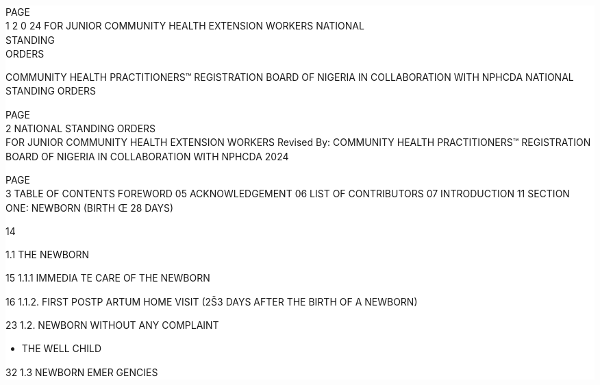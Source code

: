 PAGE  
1
2 0 24
FOR JUNIOR COMMUNITY HEALTH 
EXTENSION WORKERS
NATIONAL  
STANDING  
ORDERS
 
COMMUNITY HEALTH PRACTITIONERS™ REGISTRATION BOARD OF NIGERIA IN
COLLABORATION WITH NPHCDA
NATIONAL STANDING ORDERS

PAGE  
2
NATIONAL STANDING ORDERS  
FOR JUNIOR COMMUNITY HEALTH EXTENSION WORKERS
Revised  By:
COMMUNITY HEALTH PRACTITIONERS™ 
REGISTRATION BOARD OF NIGERIA 
IN COLLABORATION WITH NPHCDA
2024

PAGE  
3
TABLE OF 
CONTENTS
FOREWORD
05
ACKNOWLEDGEMENT
06
LIST OF CONTRIBUTORS
07
INTRODUCTION
11
SECTION ONE: NEWBORN (BIRTH Œ 28 DAYS)
 
14
 
1.1 THE NEWBORN 
 
15
1.1.1 IMMEDIA
TE CARE OF THE NEWBORN
 
16
1.1.2.  FIRST POSTP
ARTUM HOME VISIT (2Š3 DAYS AFTER  THE BIRTH OF A NEWBORN)
 
23
1.2. NEWBORN WITHOUT ANY COMPLAINT
- THE WELL CHILD
  
32
1.3 NEWBORN EMER
GENCIES
  